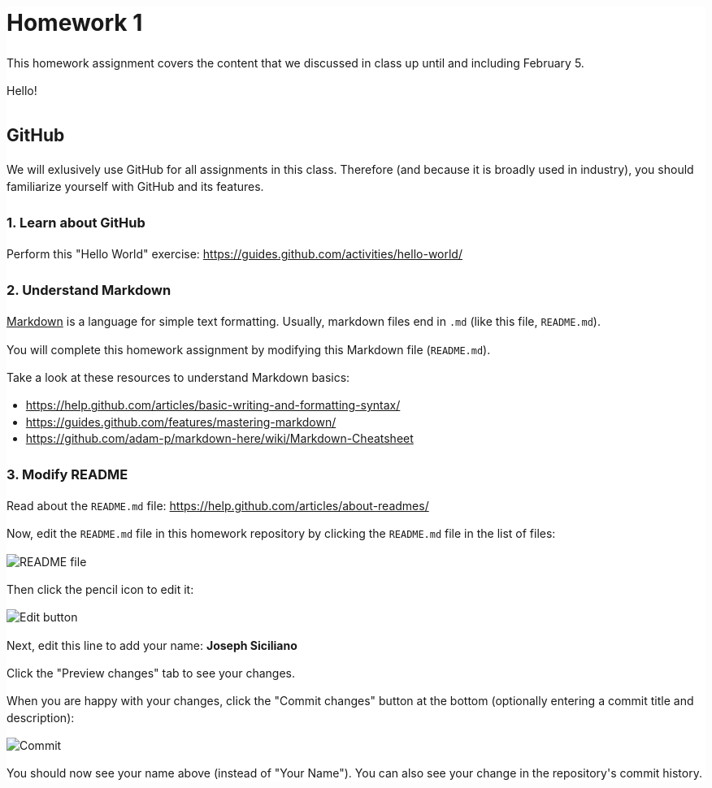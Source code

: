 # Homework 1

This homework assignment covers the content that we discussed in class up until and including February 5.

Hello!


## GitHub

We will exlusively use GitHub for all assignments in this class. Therefore (and because it is broadly used in industry), you should familiarize yourself with GitHub and its features.

### 1. Learn about GitHub

Perform this "Hello World" exercise: https://guides.github.com/activities/hello-world/


### 2. Understand Markdown

[Markdown](https://en.wikipedia.org/wiki/Markdown) is a language for simple text formatting. Usually, markdown files end in `.md` (like this file, `README.md`).

You will complete this homework assignment by modifying this Markdown file (`README.md`).

Take a look at these resources to understand Markdown basics:

* https://help.github.com/articles/basic-writing-and-formatting-syntax/
* https://guides.github.com/features/mastering-markdown/
* https://github.com/adam-p/markdown-here/wiki/Markdown-Cheatsheet


### 3. Modify README

Read about the `README.md` file: https://help.github.com/articles/about-readmes/

Now, edit the `README.md` file in this homework repository by clicking the `README.md` file in the list of files:

![README file](images/readme.png)

Then click the pencil icon to edit it:

![Edit button](./images/edit.png)

Next, edit this line to add your name: **Joseph Siciliano**

Click the "Preview changes" tab to see your changes.

When you are happy with your changes, click the "Commit changes" button at the bottom (optionally entering a commit title and description):

![Commit](./images/commit.png)

You should now see your name above (instead of "Your Name"). You can also see your change in the repository's commit history.
